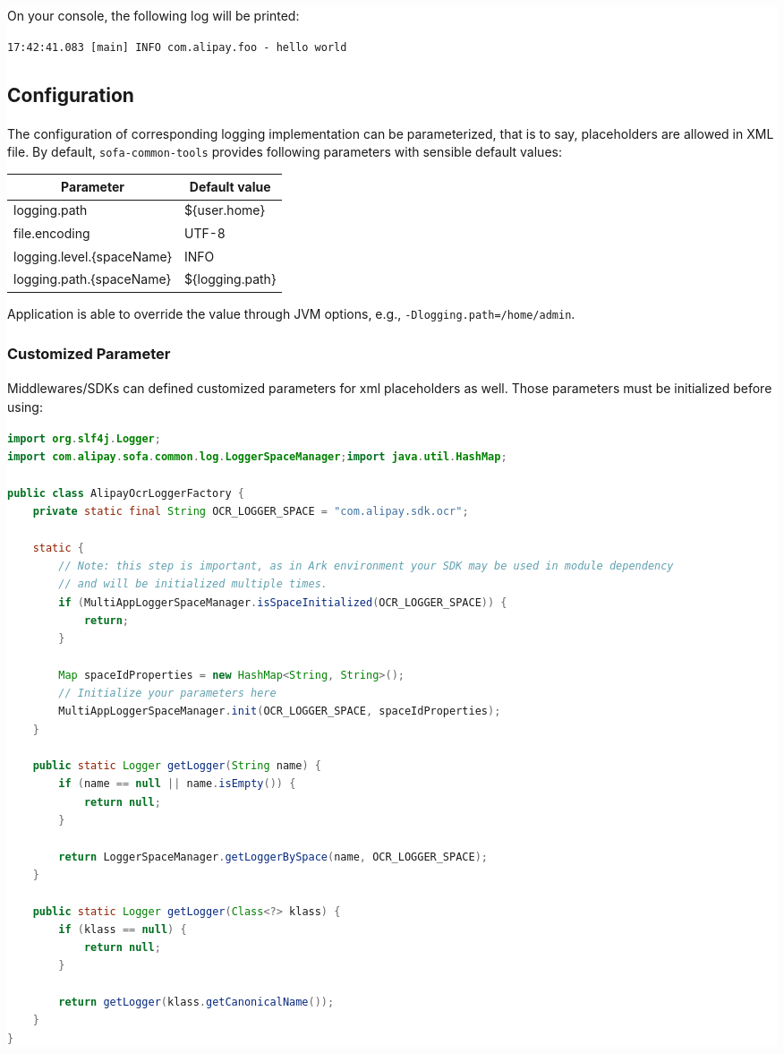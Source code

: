 On your console, the following log will be printed:
```
17:42:41.083 [main] INFO com.alipay.foo - hello world
```

## Configuration
The configuration of corresponding logging implementation can be parameterized, that is to say, placeholders are allowed in XML file.
By default, `sofa-common-tools` provides following parameters with sensible default values:

|Parameter|Default value|
|---|---|
|logging.path| ${user.home} |
|file.encoding|UTF-8 |
|logging.level.{spaceName}| INFO |
|logging.path.{spaceName}|${logging.path}|

Application is able to override the value through JVM options, e.g., `-Dlogging.path=/home/admin`.

### Customized Parameter
Middlewares/SDKs can defined customized parameters for xml placeholders as well.
Those parameters must be initialized before using:
```java
import org.slf4j.Logger;
import com.alipay.sofa.common.log.LoggerSpaceManager;import java.util.HashMap;

public class AlipayOcrLoggerFactory {
    private static final String OCR_LOGGER_SPACE = "com.alipay.sdk.ocr";

    static {
        // Note: this step is important, as in Ark environment your SDK may be used in module dependency
        // and will be initialized multiple times.
        if (MultiAppLoggerSpaceManager.isSpaceInitialized(OCR_LOGGER_SPACE)) {
            return;
        }

        Map spaceIdProperties = new HashMap<String, String>();
        // Initialize your parameters here
        MultiAppLoggerSpaceManager.init(OCR_LOGGER_SPACE, spaceIdProperties);
    }

    public static Logger getLogger(String name) {
        if (name == null || name.isEmpty()) {
            return null;
        }

        return LoggerSpaceManager.getLoggerBySpace(name, OCR_LOGGER_SPACE);
    }

    public static Logger getLogger(Class<?> klass) {
        if (klass == null) {
            return null;
        }

        return getLogger(klass.getCanonicalName());
    }
}
```
